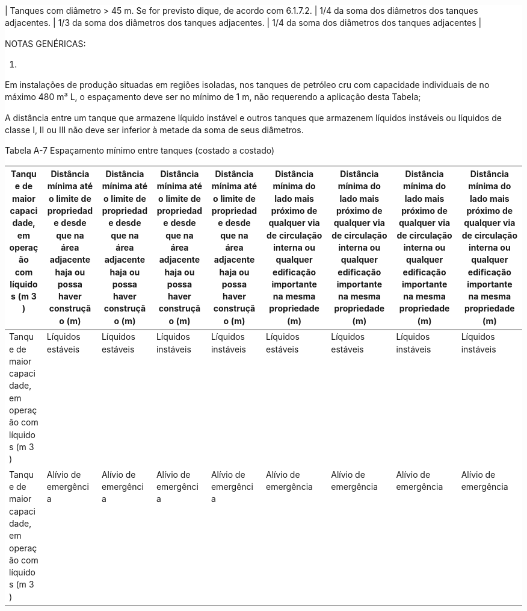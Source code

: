 | Tanques com diâmetro > 45 m. Se for previsto dique, de acordo com 6.1.7.2.                          | 1/4 da soma dos diâmetros dos tanques adjacentes.                        | 1/3 da soma dos diâmetros dos tanques adjacentes.                        | 1/4 da soma dos diâmetros dos tanques adjacentes                         |

NOTAS GENÉRICAS:

1)

Em instalações de produção situadas em regiões isoladas, nos tanques de petróleo cru com capacidade individuais de no máximo 480 m³ L, o espaçamento deve ser no mínimo de 1 m, não requerendo a aplicação desta Tabela;

A distância entre um tanque que armazene líquido instável e outros tanques que armazenem líquidos instáveis ou líquidos de classe I, II ou III não deve ser inferior à metade da soma de seus diâmetros.

Tabela A-7 Espaçamento mínimo entre tanques (costado a costado)

| Tanque de maior capacidade, em operação com líquidos (m 3 )   | Distância mínima até o limite de propriedade desde que na área adjacente haja ou possa haver construção (m)   | Distância mínima até o limite de propriedade desde que na área adjacente haja ou possa haver construção (m)   | Distância mínima até o limite de propriedade desde que na área adjacente haja ou possa haver construção (m)   | Distância mínima até o limite de propriedade desde que na área adjacente haja ou possa haver construção (m)   | Distância mínima do lado mais próximo de qualquer via de circulação interna ou qualquer edificação importante na mesma propriedade (m)   | Distância mínima do lado mais próximo de qualquer via de circulação interna ou qualquer edificação importante na mesma propriedade (m)   | Distância mínima do lado mais próximo de qualquer via de circulação interna ou qualquer edificação importante na mesma propriedade (m)   | Distância mínima do lado mais próximo de qualquer via de circulação interna ou qualquer edificação importante na mesma propriedade (m)   |
|---------------------------------------------------------------|---------------------------------------------------------------------------------------------------------------|---------------------------------------------------------------------------------------------------------------|---------------------------------------------------------------------------------------------------------------|---------------------------------------------------------------------------------------------------------------|------------------------------------------------------------------------------------------------------------------------------------------|------------------------------------------------------------------------------------------------------------------------------------------|------------------------------------------------------------------------------------------------------------------------------------------|------------------------------------------------------------------------------------------------------------------------------------------|
| Tanque de maior capacidade, em operação com líquidos (m 3 )   | Líquidos estáveis                                                                                             | Líquidos estáveis                                                                                             | Líquidos instáveis                                                                                            | Líquidos instáveis                                                                                            | Líquidos estáveis                                                                                                                        | Líquidos estáveis                                                                                                                        | Líquidos instáveis                                                                                                                       | Líquidos instáveis                                                                                                                       |
| Tanque de maior capacidade, em operação com líquidos (m 3 )   | Alívio de emergência                                                                                          | Alívio de emergência                                                                                          | Alívio de emergência                                                                                          | Alívio de emergência                                                                                          | Alívio de emergência                                                                                                                     | Alívio de emergência                                                                                                                     | Alívio de emergência                                                                                                                     | Alívio de emergência                                                                                                                     |